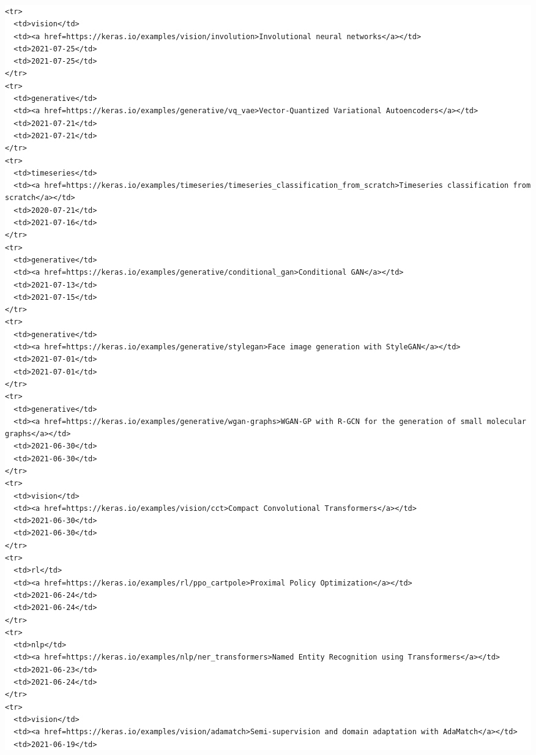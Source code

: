     <tr>
      <td>vision</td>
      <td><a href=https://keras.io/examples/vision/involution>Involutional neural networks</a></td>
      <td>2021-07-25</td>
      <td>2021-07-25</td>
    </tr>
    <tr>
      <td>generative</td>
      <td><a href=https://keras.io/examples/generative/vq_vae>Vector-Quantized Variational Autoencoders</a></td>
      <td>2021-07-21</td>
      <td>2021-07-21</td>
    </tr>
    <tr>
      <td>timeseries</td>
      <td><a href=https://keras.io/examples/timeseries/timeseries_classification_from_scratch>Timeseries classification from scratch</a></td>
      <td>2020-07-21</td>
      <td>2021-07-16</td>
    </tr>
    <tr>
      <td>generative</td>
      <td><a href=https://keras.io/examples/generative/conditional_gan>Conditional GAN</a></td>
      <td>2021-07-13</td>
      <td>2021-07-15</td>
    </tr>
    <tr>
      <td>generative</td>
      <td><a href=https://keras.io/examples/generative/stylegan>Face image generation with StyleGAN</a></td>
      <td>2021-07-01</td>
      <td>2021-07-01</td>
    </tr>
    <tr>
      <td>generative</td>
      <td><a href=https://keras.io/examples/generative/wgan-graphs>WGAN-GP with R-GCN for the generation of small molecular graphs</a></td>
      <td>2021-06-30</td>
      <td>2021-06-30</td>
    </tr>
    <tr>
      <td>vision</td>
      <td><a href=https://keras.io/examples/vision/cct>Compact Convolutional Transformers</a></td>
      <td>2021-06-30</td>
      <td>2021-06-30</td>
    </tr>
    <tr>
      <td>rl</td>
      <td><a href=https://keras.io/examples/rl/ppo_cartpole>Proximal Policy Optimization</a></td>
      <td>2021-06-24</td>
      <td>2021-06-24</td>
    </tr>
    <tr>
      <td>nlp</td>
      <td><a href=https://keras.io/examples/nlp/ner_transformers>Named Entity Recognition using Transformers</a></td>
      <td>2021-06-23</td>
      <td>2021-06-24</td>
    </tr>
    <tr>
      <td>vision</td>
      <td><a href=https://keras.io/examples/vision/adamatch>Semi-supervision and domain adaptation with AdaMatch</a></td>
      <td>2021-06-19</td>